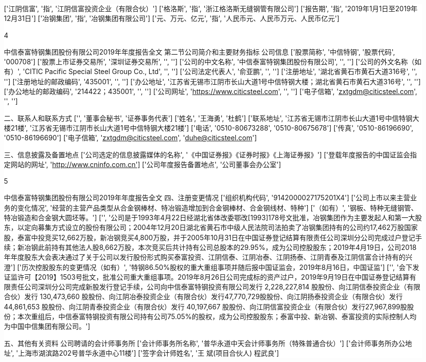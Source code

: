 ['江阴信富', '指', '江阴信富投资企业（有限合伙）']
['格洛斯', '指', '浙江格洛斯无缝钢管有限公司']
['报告期', '指', '2019年1月1日至2019年12月31日']
['冶钢集团', '指', '冶钢集团有限公司']
['元、万元、亿元', '指', '人民币元、人民币万元、人民币亿元']

4

中信泰富特钢集团股份有限公司2019年年度报告全文
第二节公司简介和主要财务指标
公司信息
['股票简称', '中信特钢', '股票代码', '000708']
['股票上市证券交易所', '深圳证券交易所', '', '']
['公司的中文名称', '中信泰富特钢集团股份有限公司', '', '']
['公司的外文名称（如有）', 'CITIC Pacific Special Steel Group Co., Ltd', '', '']
['公司法定代表人', '俞亚鹏', '', '']
['注册地址', '湖北省黄石市黄石大道316号', '', '']
['注册地址的邮政编码', '435001', '', '']
['办公地址', '江苏省无锡市江阴市长山大道1号中信特钢大楼；湖北省黄石市黄石大道316号', '', '']
['办公地址的邮政编码', '214422；435001', '', '']
['公司网址', 'https://www.citicsteel.com', '', '']
['电子信箱', 'zxtgdm@citicsteel.com', '', '']

二、联系人和联系方式
['', '董事会秘书', '证券事务代表']
['姓名', '王海勇', '杜鹤']
['联系地址', '江苏省无锡市江阴市长山大道1号中信特钢大楼21楼', '江苏省无锡市江阴市长山大道1号中信特钢大楼21楼']
['电话', '0510-80673288', '0510-80675678']
['传真', '0510-86196690', '0510-86196690']
['电子信箱', 'zxtgdm@citicsteel.com', 'duhe@citicsteel.com']

三、信息披露及备置地点
['公司选定的信息披露媒体的名称', '《中国证券报》《证券时报》《上海证券报》']
['登载年度报告的中国证监会指定网站的网址', 'http://www.cninfo.com.cn']
['公司年度报告备置地点', '公司董事会办公室']

5

中信泰富特钢集团股份有限公司2019年年度报告全文
四、注册变更情况
['组织机构代码', '9142000027175201X4']
['公司上市以来主营业务的变化情况', '经营的主营产品类型从合金钢棒材、特冶锻造增加到合金钢棒材、合金钢线材、特种']
['（如有）', '钢板、特种无缝钢管、特冶锻造和合金钢大圆坯等。']
['', '公司是于1993年4月22日经湖北省体改委鄂改[1993]178号文批准，冶钢集团作为主要发起人和第一大股东，以定向募集方式设立的股份有限公司；2004年12月20日湖北省黄石市中级人民法院司法拍卖了冶钢集团持有的公司约17,462万股国家股，泰富中投竞买12,662万股，新冶钢竞买4,800万股，并于2005年10月31日在中国证券登记结算有限责任公司深圳分公司完成过户登记手续；新冶钢此前持有其他法人股8,662万股，本次竞买后共计持有公司总股本的29.95%，成为公司控股股东；2019年4月19日，公司2018年年度股东大会表决通过了关于公司以发行股份形式购买泰富投资、江阴信泰、江阴冶泰、江阴扬泰、江阴青泰及江阴信富合计持有的兴澄']
['历次控股股东的变更情况（如有）', '特钢86.50%股权的重大重组事项并随后报中国证监会，2019年8月16日，中国证监']
['', '会下发证监许可【2019】1503号批文，批准公司重大重组事项。2019年8月26日公司完成标的资产过户，2019年9月19日在中国证券登记结算有限责任公司深圳分公司完成新股发行登记手续，公司向中信泰富特钢投资有限公司发行 2,228,227,814 股股份、向江阴信泰投资企业（有限合伙）发行 130,473,660 股股份、向江阴冶泰投资企业（有限合伙）发行47,770,729股股份、向江阴扬泰投资企业（有限合伙）发行44,861,653 股股份、向江阴青泰投资企业（有限合伙）发行 40,197,667 股股份、向江阴信富投资企业（有限合伙）发行27,967,899股股份；本次重组后，中信泰富特钢投资有限公司持有公司75.05%的股权，成为公司控股股东；泰富中投、新冶钢、泰富投资的实际控制人均为中国中信集团有限公司。']

五、其他有关资料
公司聘请的会计师事务所
['会计师事务所名称', '普华永道中天会计师事务所（特殊普通合伙）']
['会计师事务所办公地址', '上海市湖滨路202号普华永道中心11楼']
['签字会计师姓名', '王 斌(项目合伙人) 程武良']
